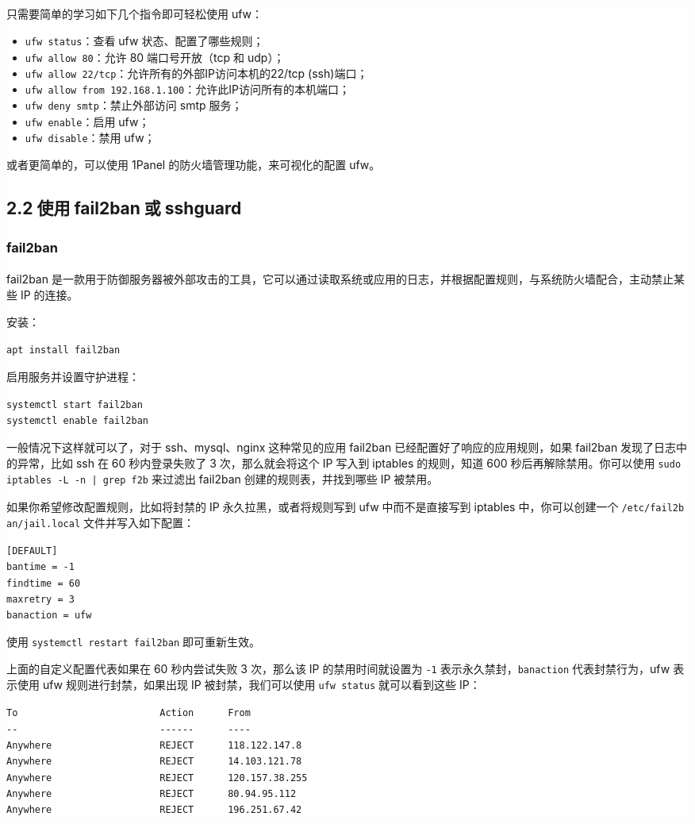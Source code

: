 只需要简单的学习如下几个指令即可轻松使用 ufw：

- `ufw status`：查看 ufw 状态、配置了哪些规则；
- `ufw allow 80`：允许 80 端口号开放（tcp 和 udp）；
- `ufw allow 22/tcp`：允许所有的外部IP访问本机的22/tcp (ssh)端口；
- `ufw allow from 192.168.1.100`：允许此IP访问所有的本机端口；
- `ufw deny smtp`：禁止外部访问 smtp 服务；
- `ufw enable`：启用 ufw；
- `ufw disable`：禁用 ufw；

或者更简单的，可以使用 1Panel 的防火墙管理功能，来可视化的配置 ufw。

## 2.2 使用 fail2ban 或 sshguard

### fail2ban

fail2ban 是一款用于防御服务器被外部攻击的工具，它可以通过读取系统或应用的日志，并根据配置规则，与系统防火墙配合，主动禁止某些 IP 的连接。

安装：

```sh
apt install fail2ban
```

启用服务并设置守护进程：

```sh
systemctl start fail2ban
systemctl enable fail2ban
```

一般情况下这样就可以了，对于 ssh、mysql、nginx 这种常见的应用 fail2ban 已经配置好了响应的应用规则，如果 fail2ban 发现了日志中的异常，比如 ssh 在 60 秒内登录失败了 3 次，那么就会将这个 IP 写入到 iptables 的规则，知道 600 秒后再解除禁用。你可以使用 `sudo iptables -L -n | grep f2b` 来过滤出 fail2ban 创建的规则表，并找到哪些 IP 被禁用。

如果你希望修改配置规则，比如将封禁的 IP 永久拉黑，或者将规则写到 ufw 中而不是直接写到 iptables 中，你可以创建一个 `/etc/fail2ban/jail.local` 文件并写入如下配置：

```
[DEFAULT]
bantime = -1
findtime = 60
maxretry = 3
banaction = ufw
```

使用 `systemctl restart fail2ban` 即可重新生效。

上面的自定义配置代表如果在 60 秒内尝试失败 3 次，那么该 IP 的禁用时间就设置为 `-1` 表示永久禁封，`banaction` 代表封禁行为，ufw 表示使用 ufw 规则进行封禁，如果出现 IP 被封禁，我们可以使用 `ufw status` 就可以看到这些 IP：

```
To                         Action      From
--                         ------      ----
Anywhere                   REJECT      118.122.147.8             
Anywhere                   REJECT      14.103.121.78             
Anywhere                   REJECT      120.157.38.255            
Anywhere                   REJECT      80.94.95.112              
Anywhere                   REJECT      196.251.67.42  
```
